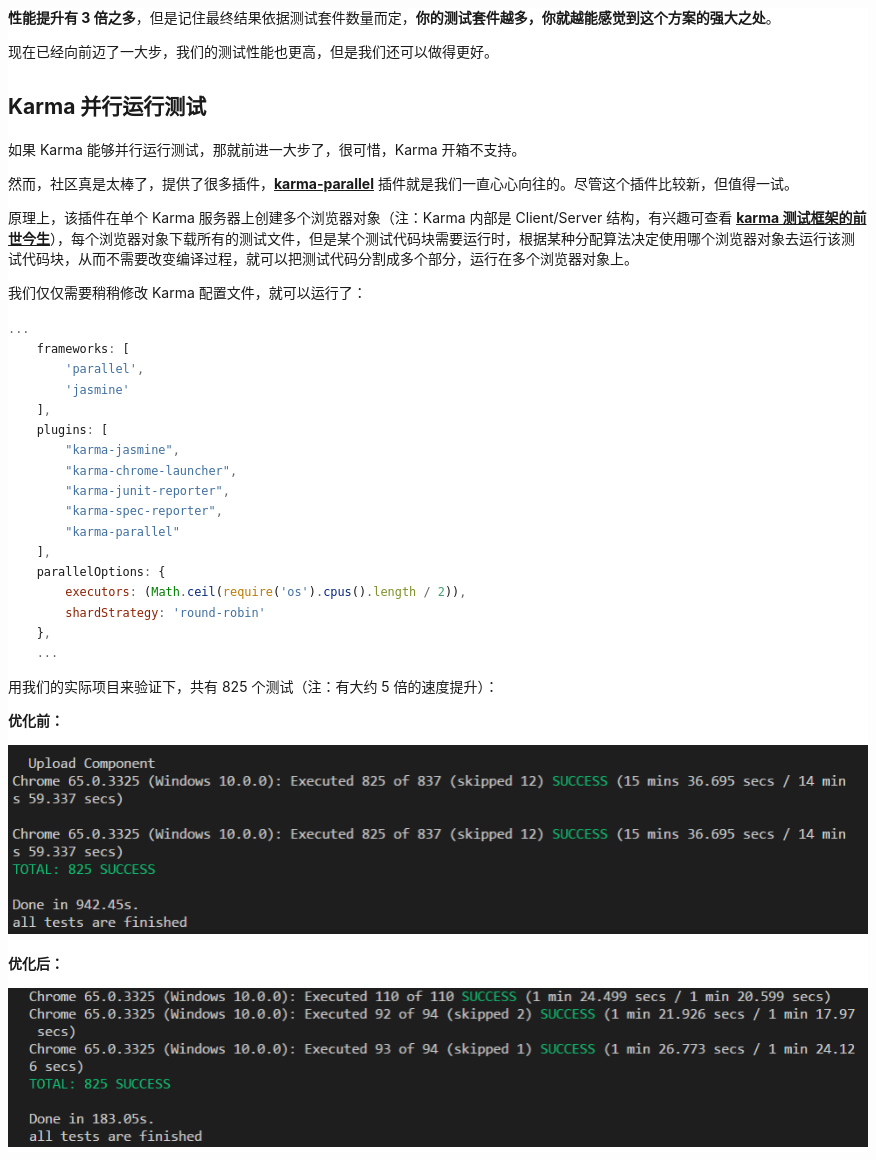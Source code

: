 **性能提升有 3 倍之多**，但是记住最终结果依据测试套件数量而定，**你的测试套件越多，你就越能感觉到这个方案的强大之处**。

现在已经向前迈了一大步，我们的测试性能也更高，但是我们还可以做得更好。

## Karma 并行运行测试
如果 Karma 能够并行运行测试，那就前进一大步了，很可惜，Karma 开箱不支持。

然而，社区真是太棒了，提供了很多插件，**[karma-parallel](https://www.npmjs.com/package/karma-parallel)** 插件就是我们一直心心向往的。尽管这个插件比较新，但值得一试。

原理上，该插件在单个 Karma 服务器上创建多个浏览器对象（注：Karma 内部是 Client/Server 结构，有兴趣可查看 **[karma 测试框架的前世今生](http://taobaofed.org/blog/2016/01/08/karma-origin/)**），每个浏览器对象下载所有的测试文件，但是某个测试代码块需要运行时，根据某种分配算法决定使用哪个浏览器对象去运行该测试代码块，从而不需要改变编译过程，就可以把测试代码分割成多个部分，运行在多个浏览器对象上。

我们仅仅需要稍稍修改 Karma 配置文件，就可以运行了：

```js
...
    frameworks: [
        'parallel',
        'jasmine'
    ],
    plugins: [
        "karma-jasmine",
        "karma-chrome-launcher",
        "karma-junit-reporter",
        "karma-spec-reporter",
        "karma-parallel"
    ],
    parallelOptions: {
        executors: (Math.ceil(require('os').cpus().length / 2)),
        shardStrategy: 'round-robin'
    },
    ...
```

用我们的实际项目来验证下，共有 825 个测试（注：有大约 5 倍的速度提升）：

**优化前：**

![tests execution time before](../assets/71/4.png)

**优化后：**

![tests execution time before](../assets/71/5.png)
